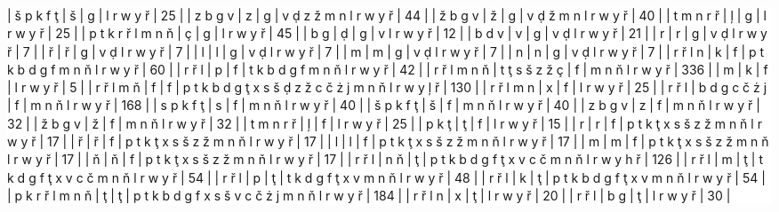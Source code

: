 | š p k f ţ             	| š                                         	| g        	| l r w y ř                                               	| 25    	|
| z b g v               	| z                                         	| g        	| v ḍ z ž m n l r w y ř                                   	| 44    	|
| ž b g v               	| ž                                         	| g        	| v ḍ ž m n l r w y ř                                     	| 40    	|
| t m n r ř             	| ļ                                         	| g        	| l r w y ř                                               	| 25    	|
| p t k r ř l m n ň     	| ç                                         	| g        	| l r w y ř                                               	| 45    	|
| b g                   	| ḍ                                         	| g        	| v l r w y ř                                             	| 12    	|
| b d v                 	| v                                         	| g        	| v ḍ l r w y ř                                           	| 21    	|
| r                     	| r                                         	| g        	| v ḍ l r w y ř                                           	| 7     	|
| ř                     	| ř                                         	| g        	| v ḍ l r w y ř                                           	| 7     	|
| l                     	| l                                         	| g        	| v ḍ l r w y ř                                           	| 7     	|
| m                     	| m                                         	| g        	| v ḍ l r w y ř                                           	| 7     	|
| n                     	| n                                         	| g        	| v ḍ l r w y ř                                           	| 7     	|
| r ř l n               	| k                                         	| f        	| p t k b d g f m n ň l r w y ř                           	| 60    	|
| r ř l                 	| p                                         	| f        	| t k b d g f m n ň l r w y ř                             	| 42    	|
| r ř l m n ň           	| t ţ s š z ž ç                             	| f        	| m n ň l r w y ř                                         	| 336   	|
| m                     	| k                                         	| f        	| l r w y ř                                               	| 5     	|
| r ř l m ň             	| f                                         	| f        	| p t k b d g ţ x s š ḍ z ž c č ż j m n ň l r w y ļ ř     	| 130   	|
| r ř l m n             	| x                                         	| f        	| l r w y ř                                               	| 25    	|
| r ř l                 	| b d g c č ż j                             	| f        	| m n ň l r w y ř                                         	| 168   	|
| s p k f ţ             	| s                                         	| f        	| m n ň l r w y ř                                         	| 40    	|
| š p k f ţ             	| š                                         	| f        	| m n ň l r w y ř                                         	| 40    	|
| z b g v               	| z                                         	| f        	| m n ň l r w y ř                                         	| 32    	|
| ž b g v               	| ž                                         	| f        	| m n ň l r w y ř                                         	| 32    	|
| t m n r ř             	| ļ                                         	| f        	| l r w y ř                                               	| 25    	|
| p k ţ                 	| ţ                                         	| f        	| l r w y ř                                               	| 15    	|
| r                     	| r                                         	| f        	| p t k ţ x s š z ž m n ň l r w y ř                       	| 17    	|
| ř                     	| ř                                         	| f        	| p t k ţ x s š z ž m n ň l r w y ř                       	| 17    	|
| l                     	| l                                         	| f        	| p t k ţ x s š z ž m n ň l r w y ř                       	| 17    	|
| m                     	| m                                         	| f        	| p t k ţ x s š z ž m n ň l r w y ř                       	| 17    	|
| ň                     	| ň                                         	| f        	| p t k ţ x s š z ž m n ň l r w y ř                       	| 17    	|
| r ř l                 	| n ň                                       	| ţ        	| p t k b d g f ţ x v c č m n ň l r w y h ř               	| 126   	|
| r ř l                 	| m                                         	| ţ        	| t k d g f ţ x v c č m n ň l r w y ř                     	| 54    	|
| r ř l                 	| p                                         	| ţ        	| t k d g f ţ x v m n ň l r w y ř                         	| 48    	|
| r ř l                 	| k                                         	| ţ        	| p t k b d g f ţ x v m n ň l r w y ř                     	| 54    	|
| p k r ř l m n ň       	| ţ                                         	| ţ        	| p t k b d g f x s š v c č ż j m n ň l r w y ř           	| 184   	|
| r ř l n               	| x                                         	| ţ        	| l r w y ř                                               	| 20    	|
| r ř l                 	| b g                                       	| ţ        	| l r w y ř                                               	| 30    	|